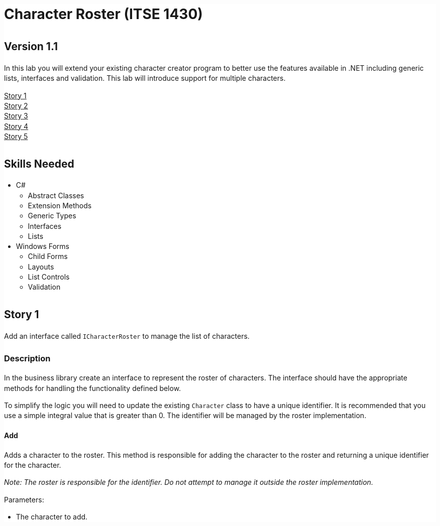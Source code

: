 # Character Roster (ITSE 1430)

## Version 1.1

In this lab you will extend your existing character creator program to better use the features available in .NET including generic lists, interfaces and validation.
This lab will introduce support for multiple characters.

[Story 1](#story-1) \
[Story 2](#story-2) \
[Story 3](#story-3) \
[Story 4](#story-4) \
[Story 5](#story-5)

## Skills Needed

- C# 
  - Abstract Classes
  - Extension Methods
  - Generic Types
  - Interfaces
  - Lists
- Windows Forms
  - Child Forms
  - Layouts
  - List Controls
  - Validation

## Story 1
 
Add an interface called `ICharacterRoster` to manage the list of characters.

### Description

In the business library create an interface to represent the roster of characters. The interface should have the appropriate methods for handling the functionality defined below.

To simplify the logic you will need to update the existing `Character` class to have a unique identifier. It is recommended that you use a simple integral value that is greater than 0. The identifier will be managed by the roster implementation.

#### Add

Adds a character to the roster. This method is responsible for adding the character to the roster and returning a unique identifier for the character.

*Note: The roster is responsible for the identifier. Do not attempt to manage it outside the roster implementation.* 

Parameters:
- The character to add.
